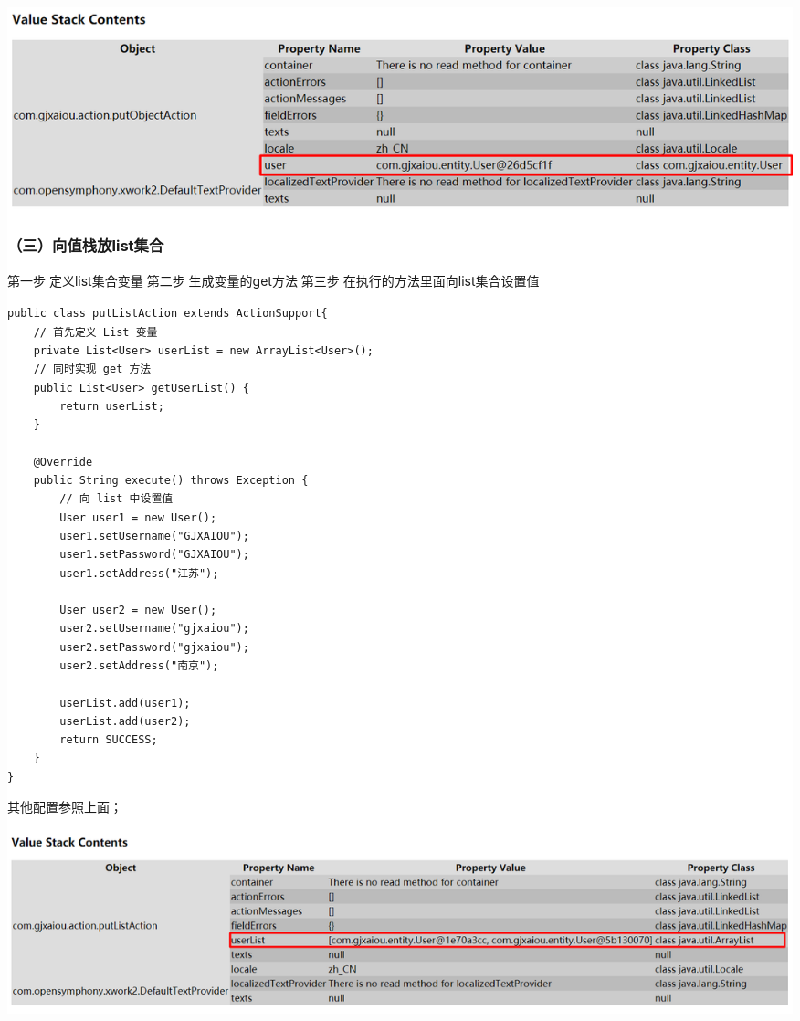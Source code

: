 ![值栈中放入对象](FrameDay05_3%20Struts2.resource/%E5%80%BC%E6%A0%88%E4%B8%AD%E6%94%BE%E5%85%A5%E5%AF%B9%E8%B1%A1.png)




### （三）向值栈放list集合

第一步  定义list集合变量
第二步  生成变量的get方法
第三步  在执行的方法里面向list集合设置值

```putListAction_java
public class putListAction extends ActionSupport{
    // 首先定义 List 变量
    private List<User> userList = new ArrayList<User>();
    // 同时实现 get 方法
    public List<User> getUserList() {
        return userList;
    }

    @Override
    public String execute() throws Exception {
        // 向 list 中设置值
        User user1 = new User();
        user1.setUsername("GJXAIOU");
        user1.setPassword("GJXAIOU");
        user1.setAddress("江苏");

        User user2 = new User();
        user2.setUsername("gjxaiou");
        user2.setPassword("gjxaiou");
        user2.setAddress("南京");

        userList.add(user1);
        userList.add(user2);
        return SUCCESS;
    }
}
```
其他配置参照上面；

![堆栈中放入 List](FrameDay05_3%20Struts2.resource/%E5%A0%86%E6%A0%88%E4%B8%AD%E6%94%BE%E5%85%A5%20List.png)

